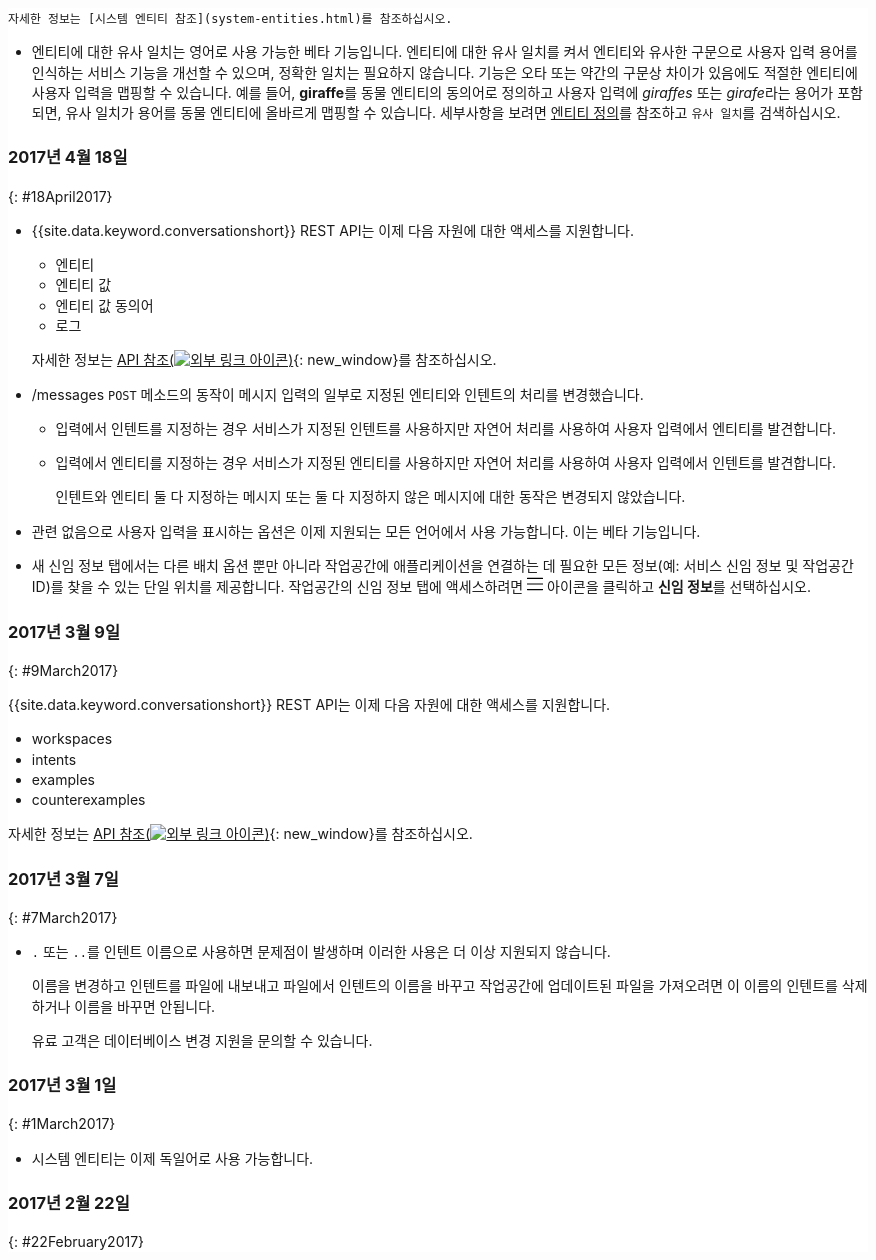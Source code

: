     자세한 정보는 [시스템 엔티티 참조](system-entities.html)를 참조하십시오.
- 엔티티에 대한 유사 일치는 영어로 사용 가능한 베타 기능입니다. 엔티티에 대한 유사 일치를 켜서 엔티티와 유사한 구문으로 사용자 입력 용어를 인식하는 서비스 기능을 개선할 수 있으며, 정확한 일치는 필요하지 않습니다. 기능은 오타 또는 약간의 구문상 차이가 있음에도 적절한 엔티티에 사용자 입력을 맵핑할 수 있습니다. 예를 들어, **giraffe**를 동물 엔티티의 동의어로 정의하고 사용자 입력에 *giraffes* 또는 *girafe*라는 용어가 포함되면, 유사 일치가 용어를 동물 엔티티에 올바르게 맵핑할 수 있습니다. 세부사항을 보려면 [엔티티 정의](entities.html#fuzzy-matching)를 참조하고 `유사 일치`를 검색하십시오. 

### 2017년 4월 18일
{: #18April2017}

- {{site.data.keyword.conversationshort}} REST API는 이제 다음 자원에 대한 액세스를 지원합니다.
    - 엔티티
    - 엔티티 값
    - 엔티티 값 동의어
    - 로그

    자세한 정보는 [API 참조(![외부 링크 아이콘](../../icons/launch-glyph.svg "외부 링크 아이콘"))](https://www.ibm.com/watson/developercloud/conversation/api/v1/){: new_window}를 참조하십시오.
- /messages `POST` 메소드의 동작이 메시지 입력의 일부로 지정된 엔티티와 인텐트의 처리를 변경했습니다.
    - 입력에서 인텐트를 지정하는 경우 서비스가 지정된 인텐트를 사용하지만 자연어 처리를 사용하여 사용자 입력에서 엔티티를 발견합니다.
    - 입력에서 엔티티를 지정하는 경우 서비스가 지정된 엔티티를 사용하지만 자연어 처리를 사용하여 사용자 입력에서 인텐트를 발견합니다.

        인텐트와 엔티티 둘 다 지정하는 메시지 또는 둘 다 지정하지 않은 메시지에 대한 동작은 변경되지 않았습니다.
- 관련 없음으로 사용자 입력을 표시하는 옵션은 이제 지원되는 모든 언어에서 사용 가능합니다. 이는 베타 기능입니다.
- 새 신임 정보 탭에서는 다른 배치 옵션 뿐만 아니라 작업공간에 애플리케이션을 연결하는 데 필요한 모든 정보(예: 서비스 신임 정보 및 작업공간 ID)를 찾을 수 있는 단일 위치를 제공합니다. 작업공간의 신임 정보 탭에 액세스하려면 ![메뉴](images/Menu_16.png) 아이콘을 클릭하고 **신임 정보**를 선택하십시오.

### 2017년 3월 9일
{: #9March2017}

{{site.data.keyword.conversationshort}} REST API는 이제 다음 자원에 대한 액세스를 지원합니다.

- workspaces
- intents
- examples
- counterexamples

자세한 정보는 [API 참조(![외부 링크 아이콘](../../icons/launch-glyph.svg "외부 링크 아이콘"))](https://www.ibm.com/watson/developercloud/conversation/api/v1/){: new_window}를 참조하십시오.

### 2017년 3월 7일
{: #7March2017}

- `.` 또는 `..`를 인텐트 이름으로 사용하면 문제점이 발생하며 이러한 사용은 더 이상 지원되지 않습니다.

    이름을 변경하고 인텐트를 파일에 내보내고 파일에서 인텐트의 이름을 바꾸고 작업공간에 업데이트된 파일을 가져오려면 이 이름의 인텐트를 삭제하거나 이름을 바꾸면 안됩니다.

    유료 고객은 데이터베이스 변경 지원을 문의할 수 있습니다.

### 2017년 3월 1일
{: #1March2017}

- 시스템 엔티티는 이제 독일어로 사용 가능합니다.

### 2017년 2월 22일
{: #22February2017}
